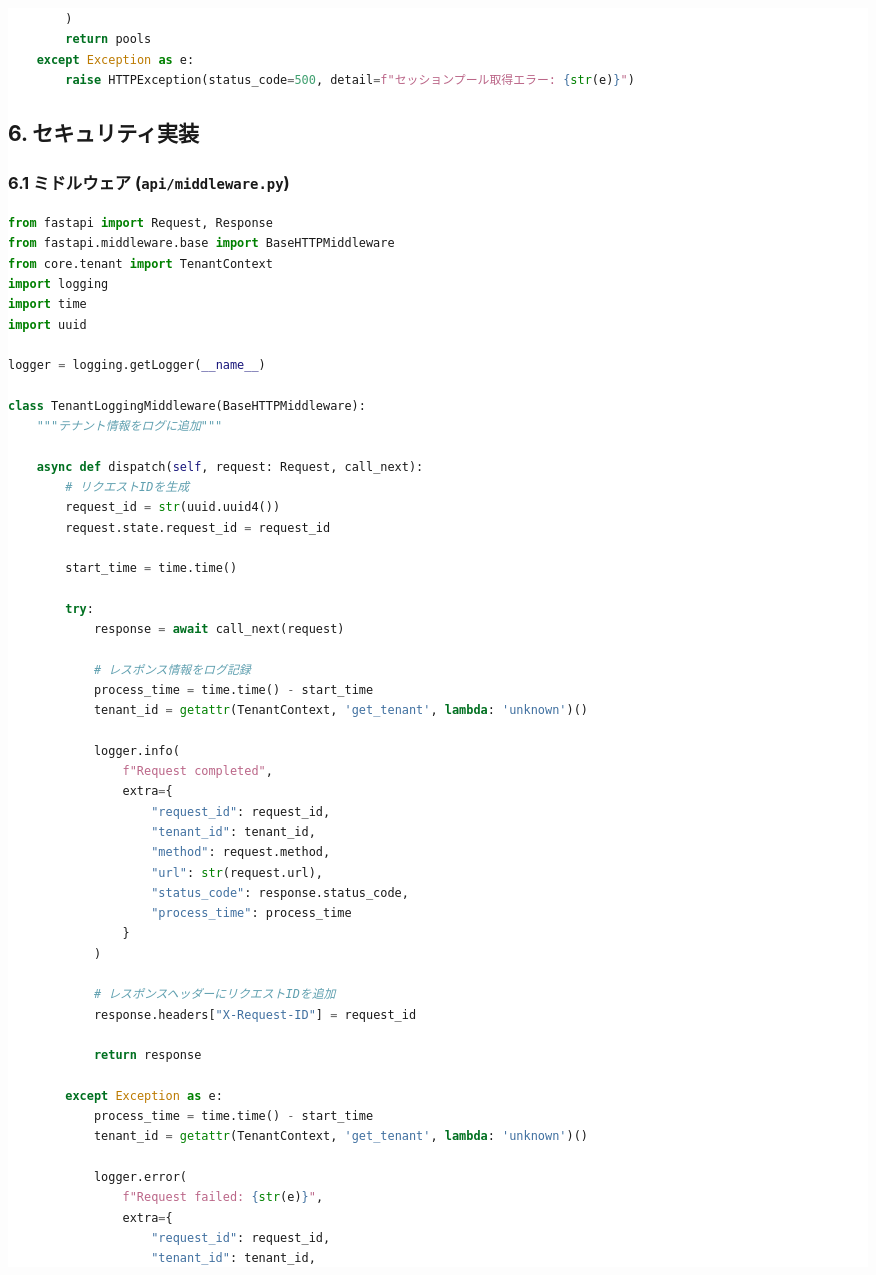 ```python
        )
        return pools
    except Exception as e:
        raise HTTPException(status_code=500, detail=f"セッションプール取得エラー: {str(e)}")
```

## 6. セキュリティ実装

### 6.1 ミドルウェア (`api/middleware.py`)

```python
from fastapi import Request, Response
from fastapi.middleware.base import BaseHTTPMiddleware
from core.tenant import TenantContext
import logging
import time
import uuid

logger = logging.getLogger(__name__)

class TenantLoggingMiddleware(BaseHTTPMiddleware):
    """テナント情報をログに追加"""
    
    async def dispatch(self, request: Request, call_next):
        # リクエストIDを生成
        request_id = str(uuid.uuid4())
        request.state.request_id = request_id
        
        start_time = time.time()
        
        try:
            response = await call_next(request)
            
            # レスポンス情報をログ記録
            process_time = time.time() - start_time
            tenant_id = getattr(TenantContext, 'get_tenant', lambda: 'unknown')()
            
            logger.info(
                f"Request completed",
                extra={
                    "request_id": request_id,
                    "tenant_id": tenant_id,
                    "method": request.method,
                    "url": str(request.url),
                    "status_code": response.status_code,
                    "process_time": process_time
                }
            )
            
            # レスポンスヘッダーにリクエストIDを追加
            response.headers["X-Request-ID"] = request_id
            
            return response
            
        except Exception as e:
            process_time = time.time() - start_time
            tenant_id = getattr(TenantContext, 'get_tenant', lambda: 'unknown')()
            
            logger.error(
                f"Request failed: {str(e)}",
                extra={
                    "request_id": request_id,
                    "tenant_id": tenant_id,
```